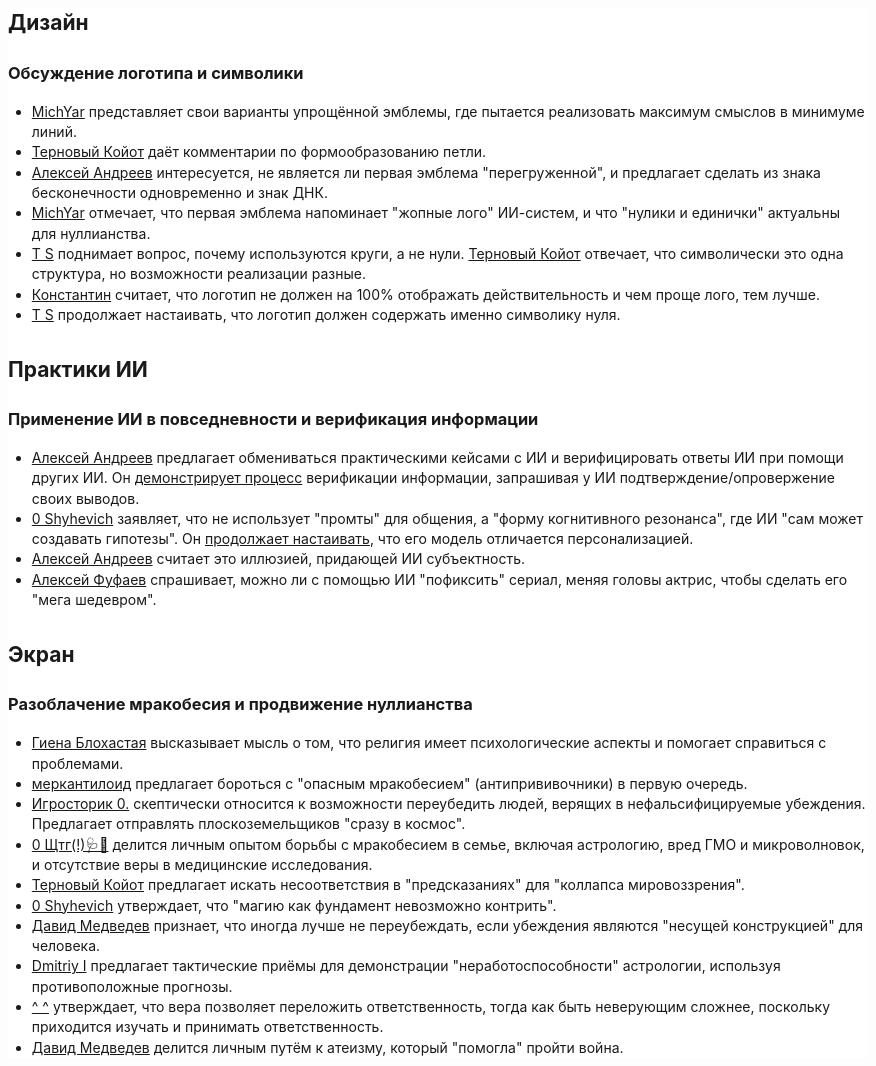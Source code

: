 ## Дизайн
### Обсуждение логотипа и символики
*   [MichYar](https://t.me/NullianityNull/7599/57814) представляет свои варианты упрощённой эмблемы, где пытается реализовать максимум смыслов в минимуме линий.
*   [Терновый Койот](https://t.me/NullianityNull/7599/57827) даёт комментарии по формообразованию петли.
*   [Алексей Андреев](https://t.me/NullianityNull/7599/57959) интересуется, не является ли первая эмблема "перегруженной", и предлагает сделать из знака бесконечности одновременно и знак ДНК.
*   [MichYar](https://t.me/NullianityNull/7599/57983) отмечает, что первая эмблема напоминает "жопные лого" ИИ-систем, и что "нулики и единички" актуальны для нуллианства.
*   [T S](https://t.me/NullianityNull/7599/58406) поднимает вопрос, почему используются круги, а не нули. [Терновый Койот](https://t.me/NullianityNull/7599/58417) отвечает, что символически это одна структура, но возможности реализации разные.
*   [Константин](https://t.me/NullianityNull/7599/58742) считает, что логотип не должен на 100% отображать действительность и чем проще лого, тем лучше.
*   [T S](https://t.me/NullianityNull/7599/58943) продолжает настаивать, что логотип должен содержать именно символику нуля.

## Практики ИИ
### Применение ИИ в повседневности и верификация информации
*   [Алексей Андреев](https://t.me/NullianityNull/57533/57551) предлагает обмениваться практическими кейсами с ИИ и верифицировать ответы ИИ при помощи других ИИ. Он [демонстрирует процесс](https://t.me/NullianityNull/57533/57618) верификации информации, запрашивая у ИИ подтверждение/опровержение своих выводов.
*   [0 Shyhevich](https://t.me/NullianityNull/57533/57555) заявляет, что не использует "промты" для общения, а "форму когнитивного резонанса", где ИИ "сам может создавать гипотезы". Он [продолжает настаивать](https://t.me/NullianityNull/57533/57910), что его модель отличается персонализацией.
*   [Алексей Андреев](https://t.me/NullianityNull/57533/57816) считает это иллюзией, придающей ИИ субъектность.
*   [Алексей Фуфаев](https://t.me/NullianityNull/57533/59038) спрашивает, можно ли с помощью ИИ "пофиксить" сериал, меняя головы актрис, чтобы сделать его "мега шедевром".

## Экран
### Разоблачение мракобесия и продвижение нуллианства
*   [Гиена Блохастая](https://t.me/NullianityNull/46149/55631) высказывает мысль о том, что религия имеет психологические аспекты и помогает справиться с проблемами.
*   [меркантилоид](https://t.me/NullianityNull/46149/55639) предлагает бороться с "опасным мракобесием" (антипрививочники) в первую очередь.
*   [Игросторик 0.](https://t.me/NullianityNull/46149/55737) скептически относится к возможности переубедить людей, верящих в нефальсифицируемые убеждения. Предлагает отправлять плоскоземельщиков "сразу в космос".
*   [0 Щтг(!)🩺🍏](https://t.me/NullianityNull/46149/57769) делится личным опытом борьбы с мракобесием в семье, включая астрологию, вред ГМО и микроволновок, и отсутствие веры в медицинские исследования.
*   [Терновый Койот](https://t.me/NullianityNull/46149/57868) предлагает искать несоответствия в "предсказаниях" для "коллапса мировоззрения".
*   [0 Shyhevich](https://t.me/NullianityNull/46149/58783) утверждает, что "магию как фундамент невозможно контрить".
*   [Давид Медведев](https://t.me/NullianityNull/46149/59140) признает, что иногда лучше не переубеждать, если убеждения являются "несущей конструкцией" для человека.
*   [Dmitriy I](https://t.me/NullianityNull/46149/59161) предлагает тактические приёмы для демонстрации "неработоспособности" астрологии, используя противоположные прогнозы.
*   [^ ^](https://t.me/NullianityNull/46149/59402) утверждает, что вера позволяет переложить ответственность, тогда как быть неверующим сложнее, поскольку приходится изучать и принимать ответственность.
*   [Давид Медведев](https://t.me/NullianityNull/46149/59467) делится личным путём к атеизму, который "помогла" пройти война.
